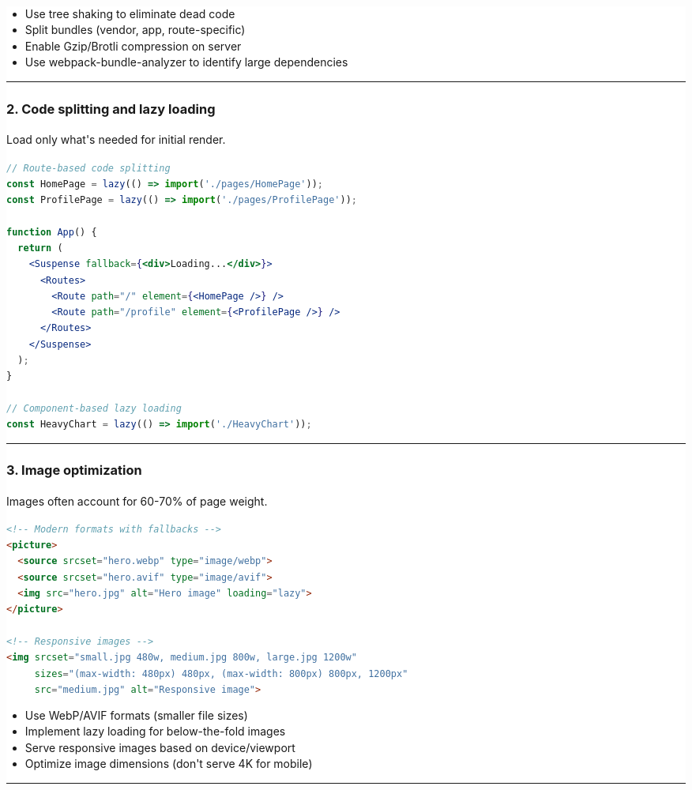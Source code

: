 * Use tree shaking to eliminate dead code
* Split bundles (vendor, app, route-specific)
* Enable Gzip/Brotli compression on server
* Use webpack-bundle-analyzer to identify large dependencies

---

### 2. Code splitting and lazy loading

Load only what's needed for initial render.

```jsx
// Route-based code splitting
const HomePage = lazy(() => import('./pages/HomePage'));
const ProfilePage = lazy(() => import('./pages/ProfilePage'));

function App() {
  return (
    <Suspense fallback={<div>Loading...</div>}>
      <Routes>
        <Route path="/" element={<HomePage />} />
        <Route path="/profile" element={<ProfilePage />} />
      </Routes>
    </Suspense>
  );
}

// Component-based lazy loading
const HeavyChart = lazy(() => import('./HeavyChart'));
```

---

### 3. Image optimization

Images often account for 60-70% of page weight.

```html
<!-- Modern formats with fallbacks -->
<picture>
  <source srcset="hero.webp" type="image/webp">
  <source srcset="hero.avif" type="image/avif">
  <img src="hero.jpg" alt="Hero image" loading="lazy">
</picture>

<!-- Responsive images -->
<img srcset="small.jpg 480w, medium.jpg 800w, large.jpg 1200w"
     sizes="(max-width: 480px) 480px, (max-width: 800px) 800px, 1200px"
     src="medium.jpg" alt="Responsive image">
```

* Use WebP/AVIF formats (smaller file sizes)
* Implement lazy loading for below-the-fold images
* Serve responsive images based on device/viewport
* Optimize image dimensions (don't serve 4K for mobile)

---